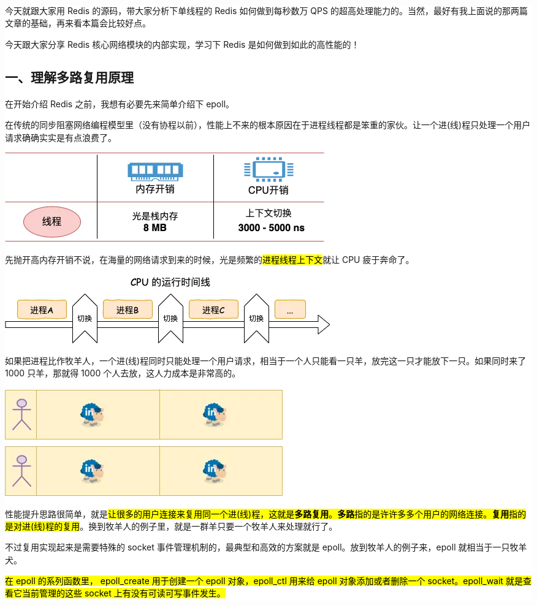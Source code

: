 今天就跟大家用 Redis 的源码，带大家分析下单线程的 Redis 如何做到每秒数万 QPS 的超高处理能力的。当然，最好有我上面说的那两篇文章的基础，再来看本篇会比较好点。

今天跟大家分享 Redis 核心网络模块的内部实现，学习下 Redis 是如何做到如此的高性能的！

## 一、理解多路复用原理

在开始介绍 Redis 之前，我想有必要先来简单介绍下 epoll。

在传统的同步阻塞网络编程模型里（没有协程以前），性能上不来的根本原因在于进程线程都是笨重的家伙。让一个进(线)程只处理一个用户请求确确实实是有点浪费了。

![图片](./images/redis-epoll-1.png)

先抛开高内存开销不说，在海量的网络请求到来的时候，光是频繁的<mark>进程线程上下文</mark>就让 CPU 疲于奔命了。  

![图片](./images/redis-epoll-2.png)

如果把进程比作牧羊人，一个进(线)程同时只能处理一个用户请求，相当于一个人只能看一只羊，放完这一只才能放下一只。如果同时来了 1000 只羊，那就得 1000 个人去放，这人力成本是非常高的。  

![图片](./images/redis-epoll-3.png)

性能提升思路很简单，就是<mark>让很多的用户连接来复用同一个进(线)程，这就是**多路复用**。**多路**指的是许许多多个用户的网络连接。**复用**指的是对进(线)程的复用</mark>。换到牧羊人的例子里，就是一群羊只要一个牧羊人来处理就行了。  

不过复用实现起来是需要特殊的 socket 事件管理机制的，最典型和高效的方案就是 epoll。放到牧羊人的例子来，epoll 就相当于一只牧羊犬。

<mark>在 epoll 的系列函数里， epoll\_create 用于创建一个 epoll 对象，epoll\_ctl 用来给 epoll 对象添加或者删除一个 socket。epoll\_wait 就是查看它当前管理的这些 socket 上有没有可读可写事件发生。</mark>
